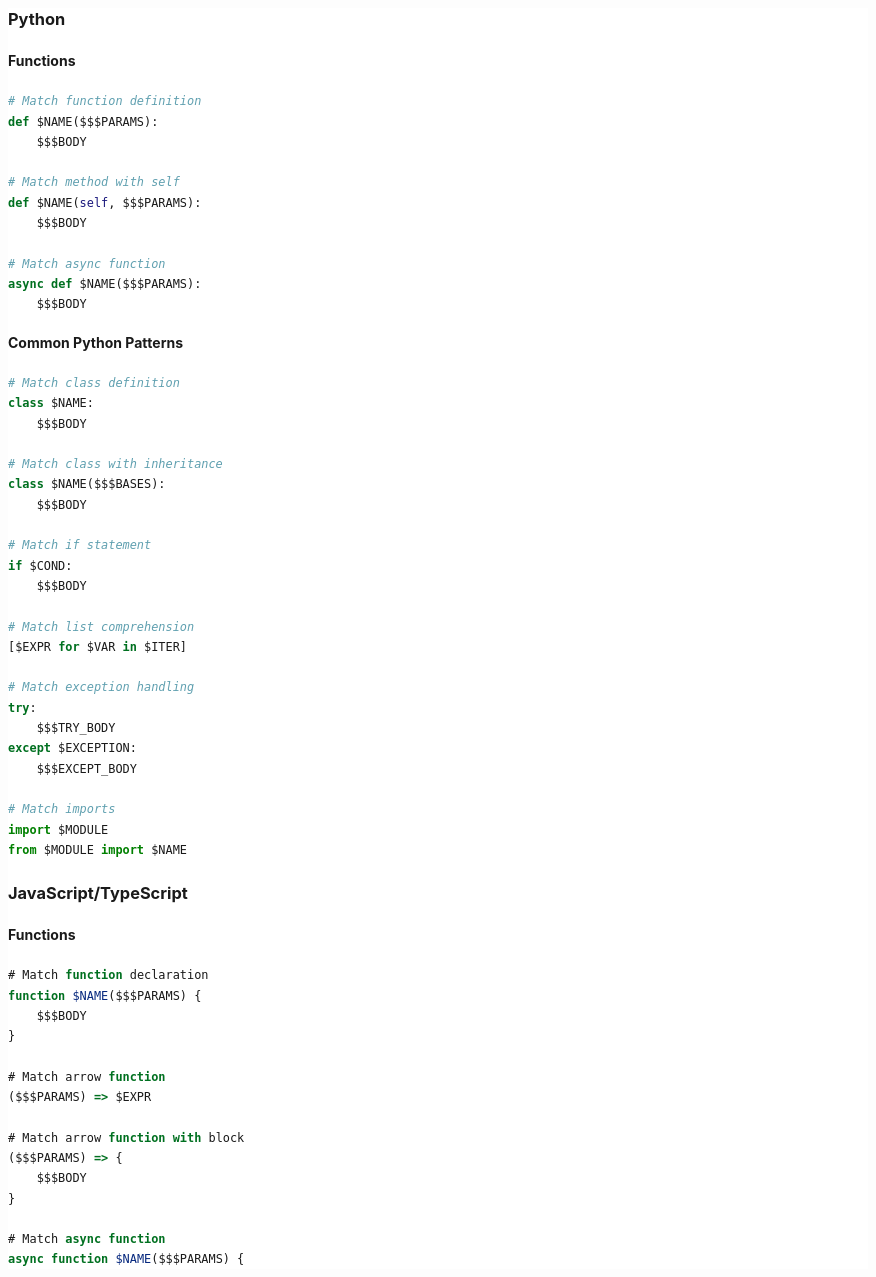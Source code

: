 ### Python

#### Functions
```python
# Match function definition
def $NAME($$$PARAMS):
    $$$BODY

# Match method with self
def $NAME(self, $$$PARAMS):
    $$$BODY

# Match async function
async def $NAME($$$PARAMS):
    $$$BODY
```

#### Common Python Patterns
```python
# Match class definition
class $NAME:
    $$$BODY

# Match class with inheritance
class $NAME($$$BASES):
    $$$BODY

# Match if statement
if $COND:
    $$$BODY

# Match list comprehension
[$EXPR for $VAR in $ITER]

# Match exception handling
try:
    $$$TRY_BODY
except $EXCEPTION:
    $$$EXCEPT_BODY

# Match imports
import $MODULE
from $MODULE import $NAME
```

### JavaScript/TypeScript

#### Functions
```javascript
# Match function declaration
function $NAME($$$PARAMS) {
    $$$BODY
}

# Match arrow function
($$$PARAMS) => $EXPR

# Match arrow function with block
($$$PARAMS) => {
    $$$BODY
}

# Match async function
async function $NAME($$$PARAMS) {
```